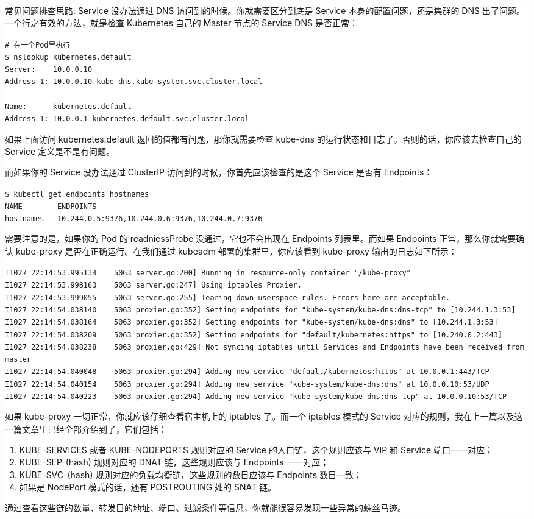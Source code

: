常见问题排查思路:
Service 没办法通过 DNS 访问到的时候。你就需要区分到底是 Service 本身的配置问题，还是集群的 DNS 出了问题。一个行之有效的方法，就是检查 Kubernetes 自己的 Master 节点的 Service DNS 是否正常：

	# 在一个Pod里执行
	$ nslookup kubernetes.default
	Server:    10.0.0.10
	Address 1: 10.0.0.10 kube-dns.kube-system.svc.cluster.local
	
	Name:      kubernetes.default
	Address 1: 10.0.0.1 kubernetes.default.svc.cluster.local
如果上面访问 kubernetes.default 返回的值都有问题，那你就需要检查 kube-dns 的运行状态和日志了。否则的话，你应该去检查自己的 Service 定义是不是有问题。

而如果你的 Service 没办法通过 ClusterIP 访问到的时候，你首先应该检查的是这个 Service 是否有 Endpoints：

	$ kubectl get endpoints hostnames
	NAME        ENDPOINTS
	hostnames   10.244.0.5:9376,10.244.0.6:9376,10.244.0.7:9376
需要注意的是，如果你的 Pod 的 readniessProbe 没通过，它也不会出现在 Endpoints 列表里。而如果 Endpoints 正常，那么你就需要确认 kube-proxy 是否在正确运行。在我们通过 kubeadm 部署的集群里，你应该看到 kube-proxy 输出的日志如下所示：

	I1027 22:14:53.995134    5063 server.go:200] Running in resource-only container "/kube-proxy"
	I1027 22:14:53.998163    5063 server.go:247] Using iptables Proxier.
	I1027 22:14:53.999055    5063 server.go:255] Tearing down userspace rules. Errors here are acceptable.
	I1027 22:14:54.038140    5063 proxier.go:352] Setting endpoints for "kube-system/kube-dns:dns-tcp" to [10.244.1.3:53]
	I1027 22:14:54.038164    5063 proxier.go:352] Setting endpoints for "kube-system/kube-dns:dns" to [10.244.1.3:53]
	I1027 22:14:54.038209    5063 proxier.go:352] Setting endpoints for "default/kubernetes:https" to [10.240.0.2:443]
	I1027 22:14:54.038238    5063 proxier.go:429] Not syncing iptables until Services and Endpoints have been received from master
	I1027 22:14:54.040048    5063 proxier.go:294] Adding new service "default/kubernetes:https" at 10.0.0.1:443/TCP
	I1027 22:14:54.040154    5063 proxier.go:294] Adding new service "kube-system/kube-dns:dns" at 10.0.0.10:53/UDP
	I1027 22:14:54.040223    5063 proxier.go:294] Adding new service "kube-system/kube-dns:dns-tcp" at 10.0.0.10:53/TCP
如果 kube-proxy 一切正常，你就应该仔细查看宿主机上的 iptables 了。而一个 iptables 模式的 Service 对应的规则，我在上一篇以及这一篇文章里已经全部介绍到了，它们包括：
1. KUBE-SERVICES 或者 KUBE-NODEPORTS 规则对应的 Service 的入口链，这个规则应该与 VIP 和 Service 端口一一对应；
2. KUBE-SEP-(hash) 规则对应的 DNAT 链，这些规则应该与 Endpoints 一一对应；
3. KUBE-SVC-(hash) 规则对应的负载均衡链，这些规则的数目应该与 Endpoints 数目一致；
4. 如果是 NodePort 模式的话，还有 POSTROUTING 处的 SNAT 链。

通过查看这些链的数量、转发目的地址、端口、过滤条件等信息，你就能很容易发现一些异常的蛛丝马迹。

